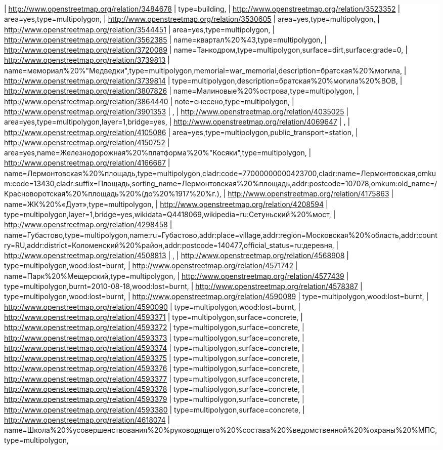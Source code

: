 | http://www.openstreetmap.org/relation/3484678 | type=building,
| http://www.openstreetmap.org/relation/3523352 | area=yes,type=multipolygon,
| http://www.openstreetmap.org/relation/3530605 | area=yes,type=multipolygon,
| http://www.openstreetmap.org/relation/3544451 | area=yes,type=multipolygon,
| http://www.openstreetmap.org/relation/3562385 | name=квартал%20%43,type=multipolygon,
| http://www.openstreetmap.org/relation/3720089 | name=Танкодром,type=multipolygon,surface=dirt,surface:grade=0,
| http://www.openstreetmap.org/relation/3739813 | name=мемориал%20%"Медведки",type=multipolygon,memorial=war_memorial,description=братская%20%могила,
| http://www.openstreetmap.org/relation/3739814 | type=multipolygon,description=братская%20%могила%20%ВОВ,
| http://www.openstreetmap.org/relation/3807826 | name=Малиновые%20%острова,type=multipolygon,
| http://www.openstreetmap.org/relation/3864440 | note=снесено,type=multipolygon,
| http://www.openstreetmap.org/relation/3901353 | ,
| http://www.openstreetmap.org/relation/4035025 | area=yes,type=multipolygon,layer=1,bridge=yes,
| http://www.openstreetmap.org/relation/4069647 | ,
| http://www.openstreetmap.org/relation/4105086 | area=yes,type=multipolygon,public_transport=station,
| http://www.openstreetmap.org/relation/4150752 | area=yes,name=Железнодорожная%20%платформа%20%"Косяки",type=multipolygon,
| http://www.openstreetmap.org/relation/4166667 | name=Лермонтовская%20%площадь,type=multipolygon,cladr:code=77000000000423700,cladr:name=Лермонтовская,omkum:code=13430,cladr:suffix=Площадь,sorting_name=Лермонтовская%20%площадь,addr:postcode=107078,omkum:old_name=/Красноворотская%20%площадь%20%(до%20%1917%20%г.),
| http://www.openstreetmap.org/relation/4175863 | name=ЖК%20%«Дуэт»,type=multipolygon,
| http://www.openstreetmap.org/relation/4208594 | type=multipolygon,layer=1,bridge=yes,wikidata=Q4418069,wikipedia=ru:Сетуньский%20%мост,
| http://www.openstreetmap.org/relation/4298458 | name=Губастово,type=multipolygon,name:ru=Губастово,addr:place=village,addr:region=Московская%20%область,addr:country=RU,addr:district=Коломенский%20%район,addr:postcode=140477,official_status=ru:деревня,
| http://www.openstreetmap.org/relation/4508813 | ,
| http://www.openstreetmap.org/relation/4568908 | type=multipolygon,wood:lost=burnt,
| http://www.openstreetmap.org/relation/4571742 | name=Парк%20%Мещерский,type=multipolygon,
| http://www.openstreetmap.org/relation/4577439 | type=multipolygon,burnt=2010-08-18,wood:lost=burnt,
| http://www.openstreetmap.org/relation/4578387 | type=multipolygon,wood:lost=burnt,
| http://www.openstreetmap.org/relation/4590089 | type=multipolygon,wood:lost=burnt,
| http://www.openstreetmap.org/relation/4590090 | type=multipolygon,wood:lost=burnt,
| http://www.openstreetmap.org/relation/4593371 | type=multipolygon,surface=concrete,
| http://www.openstreetmap.org/relation/4593372 | type=multipolygon,surface=concrete,
| http://www.openstreetmap.org/relation/4593373 | type=multipolygon,surface=concrete,
| http://www.openstreetmap.org/relation/4593374 | type=multipolygon,surface=concrete,
| http://www.openstreetmap.org/relation/4593375 | type=multipolygon,surface=concrete,
| http://www.openstreetmap.org/relation/4593376 | type=multipolygon,surface=concrete,
| http://www.openstreetmap.org/relation/4593377 | type=multipolygon,surface=concrete,
| http://www.openstreetmap.org/relation/4593378 | type=multipolygon,surface=concrete,
| http://www.openstreetmap.org/relation/4593379 | type=multipolygon,surface=concrete,
| http://www.openstreetmap.org/relation/4593380 | type=multipolygon,surface=concrete,
| http://www.openstreetmap.org/relation/4618074 | name=Школа%20%усовершенствования%20%руководящего%20%состава%20%ведомственной%20%охраны%20%МПС,type=multipolygon,